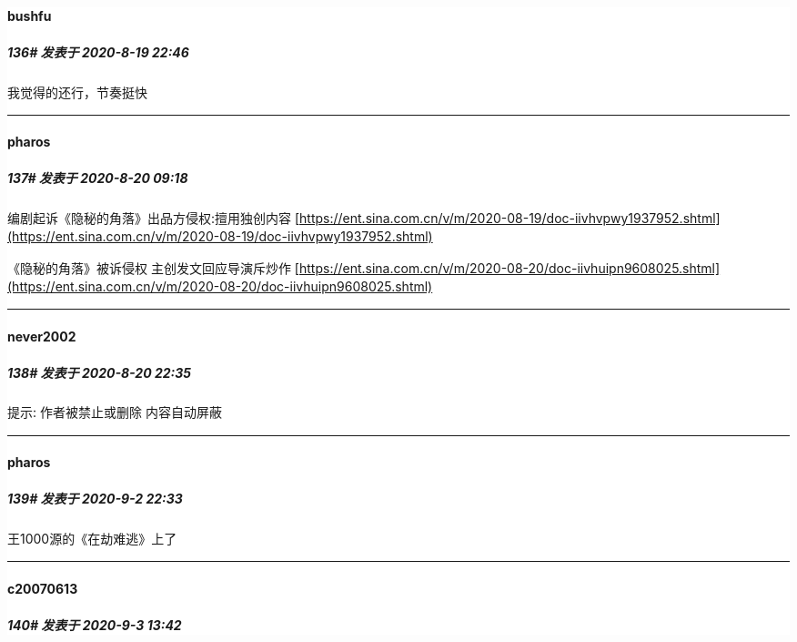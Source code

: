 ####  bushfu  
##### 136#       发表于 2020-8-19 22:46




我觉得的还行，节奏挺快







*****

####  pharos  
##### 137#       发表于 2020-8-20 09:18




编剧起诉《隐秘的角落》出品方侵权:擅用独创内容
[https://ent.sina.com.cn/v/m/2020-08-19/doc-iivhvpwy1937952.shtml](https://ent.sina.com.cn/v/m/2020-08-19/doc-iivhvpwy1937952.shtml)

《隐秘的角落》被诉侵权 主创发文回应导演斥炒作
[https://ent.sina.com.cn/v/m/2020-08-20/doc-iivhuipn9608025.shtml](https://ent.sina.com.cn/v/m/2020-08-20/doc-iivhuipn9608025.shtml)







*****

####  never2002  
##### 138#       发表于 2020-8-20 22:35

提示: 作者被禁止或删除 内容自动屏蔽



*****

####  pharos  
##### 139#       发表于 2020-9-2 22:33




王1000源的《在劫难逃》上了







*****

####  c20070613  
##### 140#       发表于 2020-9-3 13:42
